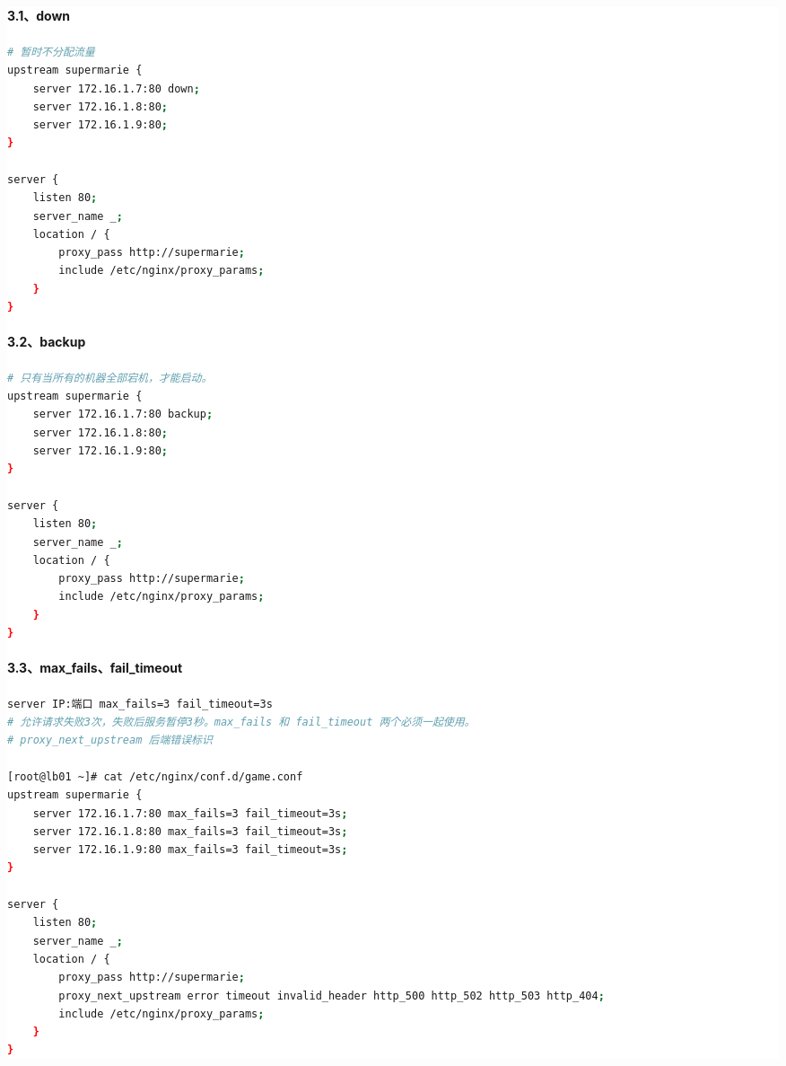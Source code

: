 #### 3.1、down

```bash
# 暂时不分配流量
upstream supermarie {
    server 172.16.1.7:80 down;
    server 172.16.1.8:80;
    server 172.16.1.9:80;
}

server {
    listen 80;
    server_name _;
    location / {
        proxy_pass http://supermarie;
        include /etc/nginx/proxy_params;
    }
}

```

#### 3.2、backup

```bash
# 只有当所有的机器全部宕机，才能启动。
upstream supermarie {
    server 172.16.1.7:80 backup;
    server 172.16.1.8:80;
    server 172.16.1.9:80;
}

server {
    listen 80;
    server_name _;
    location / {
        proxy_pass http://supermarie;
        include /etc/nginx/proxy_params;
    }
}
```

#### 3.3、max_fails、fail_timeout

```bash
server IP:端口 max_fails=3 fail_timeout=3s
# 允许请求失败3次，失败后服务暂停3秒。max_fails 和 fail_timeout 两个必须一起使用。
# proxy_next_upstream 后端错误标识

[root@lb01 ~]# cat /etc/nginx/conf.d/game.conf
upstream supermarie {
    server 172.16.1.7:80 max_fails=3 fail_timeout=3s;
    server 172.16.1.8:80 max_fails=3 fail_timeout=3s;
    server 172.16.1.9:80 max_fails=3 fail_timeout=3s;
}

server {
    listen 80;
    server_name _;
    location / {
        proxy_pass http://supermarie;
        proxy_next_upstream error timeout invalid_header http_500 http_502 http_503 http_404;
        include /etc/nginx/proxy_params;
    }
}

```